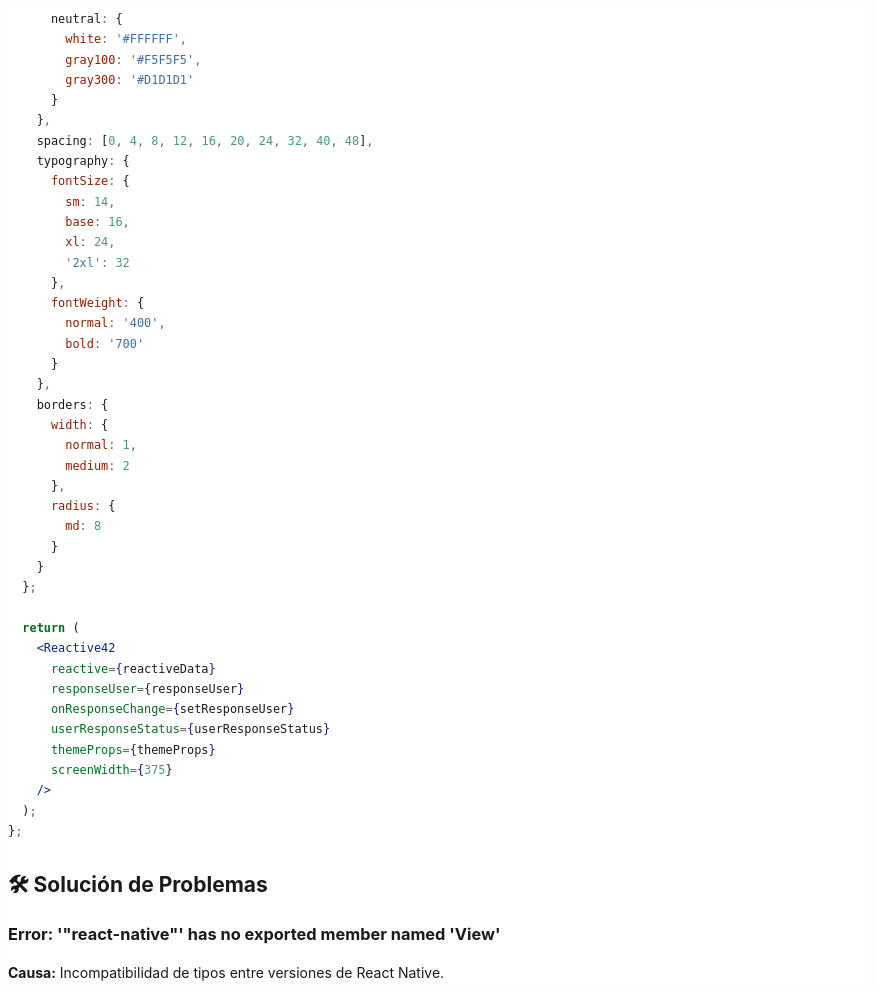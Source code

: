 ```jsx
      neutral: {
        white: '#FFFFFF',
        gray100: '#F5F5F5',
        gray300: '#D1D1D1'
      }
    },
    spacing: [0, 4, 8, 12, 16, 20, 24, 32, 40, 48],
    typography: {
      fontSize: {
        sm: 14,
        base: 16,
        xl: 24,
        '2xl': 32
      },
      fontWeight: {
        normal: '400',
        bold: '700'
      }
    },
    borders: {
      width: {
        normal: 1,
        medium: 2
      },
      radius: {
        md: 8
      }
    }
  };

  return (
    <Reactive42
      reactive={reactiveData}
      responseUser={responseUser}
      onResponseChange={setResponseUser}
      userResponseStatus={userResponseStatus}
      themeProps={themeProps}
      screenWidth={375}
    />
  );
};
```

## 🛠️ Solución de Problemas

### Error: '"react-native"' has no exported member named 'View'

**Causa:** Incompatibilidad de tipos entre versiones de React Native.
